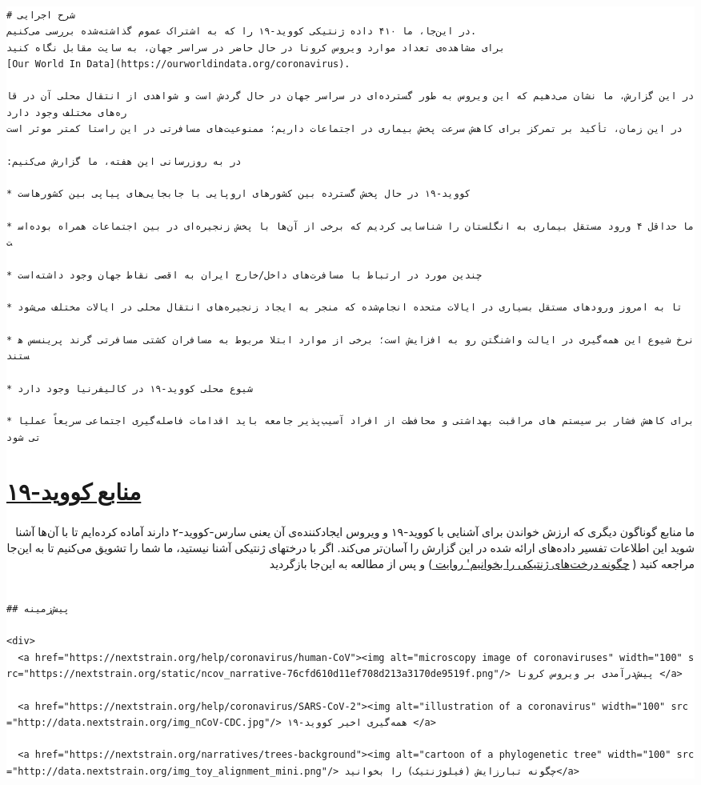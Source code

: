 
```auspiceMainDisplayMarkdown
# شرح اجرایی
در این‌جا، ما ۴۱۰ داده ژنتیکی کووید-۱۹ را که به اشتراک عموم گذاشته‌شده بررسی می‌کنیم.
برای مشاهده‌ی تعداد موارد ویروس کرونا در حال حاضر در سراسر جهان، به سایت مقابل نگاه کنید
[Our World In Data](https://ourworldindata.org/coronavirus).

در این گزارش، ما نشان می‌دهیم که این ویروس به طور گسترده‌ای در سراسر جهان در حال گردش است و شواهدی از انتقال محلی آن در قاره‌های مختلف وجود دارد
در این زمان، تأکید بر تمرکز برای کاهش سرعت پخش بیماری در اجتماعات داریم؛ ممنوعیت‌های مسافرتی در این راستا کمتر موثر است

:در به روزرسانی این هفته، ما گزارش می‌کنیم

* کووید-۱۹ در حال پخش گسترده بین کشورهای اروپایی با جابجایی‌های پیاپی بین کشورهاست

* ما حداقل ۴ ورود مستقل بیماری به انگلستان را شناسایی کردیم که برخی از آن‌ها با پخش زنجیره‌ای در بین اجتماعات همراه بوده‌است

* چندین مورد در ارتباط با مسافرت‌های داخل/خارج ایران به اقصی نقاط جهان وجود داشته‌است

* تا به امروز ورودهای مستقل بسیاری در ایالات متحده انجام‌شده که منجر به ایجاد زنجیره‌های انتقال محلی در ایالات مختلف می‌شود

* نرخ شیوع این همه‌گیری در ایالت واشنگتن رو به افزایش است؛ برخی از موارد ابتلا مربوط به مسافران کشتی مسافرتی گرند پرینسس هستند

* شیوع محلی کووید-۱۹ در کالیفرنیا وجود دارد

* برای کاهش فشار بر سیستم های مراقبت بهداشتی و محافظت از افراد آسیب‌پذیر جامعه باید اقدامات فاصله‌گیری اجتماعی سریعاً عملیاتی شود
```





# [منابع کووید-۱۹](https://nextstrain.org/ncov/2020-03-13)
<p dir="rtl">
ما منابع گوناگون دیگری که ارزش خواندن برای آشنایی با کووید-۱۹ و ویروس ایجاد‌کننده‌ی آن یعنی  سارس-کووید-۲ دارند آماده کرده‌ایم تا با آن‌ها آشنا شوید
این اطلاعات تفسیر داده‌های ارائه شده در این گزارش را آسان‌تر می‌کند. اگر با درختهای  
ژنتیکی آشنا نیستید، ما شما را تشویق می‌کنیم تا به این‌جا مراجعه کنید
(
<a href="https://nextstrain.org/narratives/trees-background"> چگونه درخت‌های ژنتیکی را بخوانیم' روایت </a>
)
و پس از مطالعه به این‌جا بازگردید
</p>


```auspiceMainDisplayMarkdown

## پیش‌زمینه

<div>
  <a href="https://nextstrain.org/help/coronavirus/human-CoV"><img alt="microscopy image of coronaviruses" width="100" src="https://nextstrain.org/static/ncov_narrative-76cfd610d11ef708d213a3170de9519f.png"/> پیش‌درآمدی بر ویروس کرونا </a>

  <a href="https://nextstrain.org/help/coronavirus/SARS-CoV-2"><img alt="illustration of a coronavirus" width="100" src="http://data.nextstrain.org/img_nCoV-CDC.jpg"/> همه‌گیری اخیر کووید-۱۹ </a>

  <a href="https://nextstrain.org/narratives/trees-background"><img alt="cartoon of a phylogenetic tree" width="100" src="http://data.nextstrain.org/img_toy_alignment_mini.png"/> چگونه تبارزایش (فیلوژنتیک) را بخوانید</a>
```